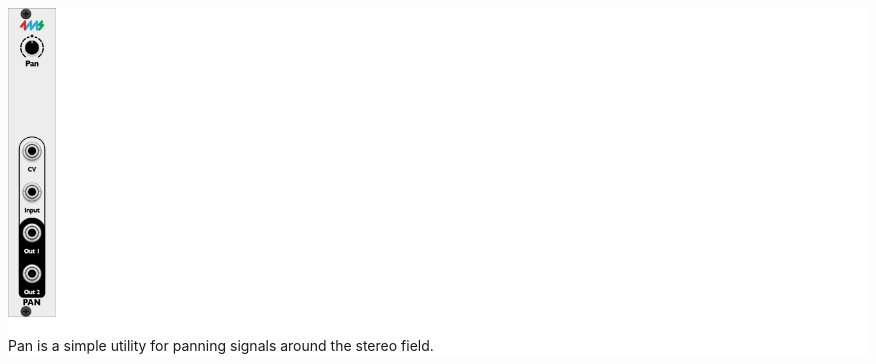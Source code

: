 <img src ="https://github.com/4ms/metamodule-core-modules/blob/quickstart-guide/doc/res/Pan.png" width ="48">

Pan is a simple utility for panning signals around the stereo field. 
